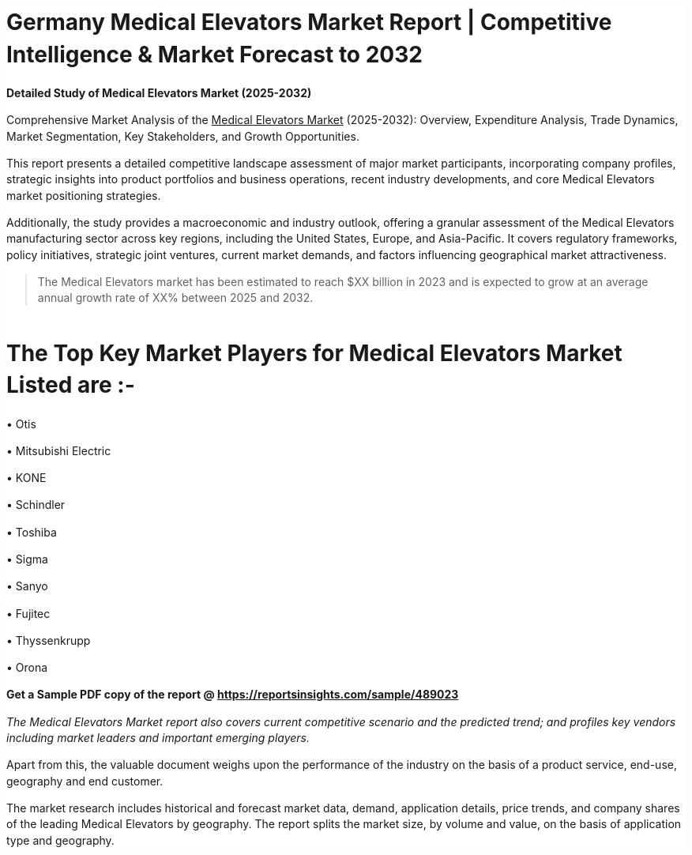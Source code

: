# Germany Medical Elevators Market Report | Competitive Intelligence & Market Forecast to 2032

<strong>Detailed Study of Medical Elevators Market (2025-2032)</strong>

Comprehensive Market Analysis of the <a href=https://www.reportsinsights.com/sample/489023>Medical Elevators Market</a> (2025-2032): Overview, Expenditure Analysis, Trade Dynamics, Market Segmentation, Key Stakeholders, and Growth Opportunities.

This report presents a detailed competitive landscape assessment of major market participants, incorporating company profiles, strategic insights into product portfolios and business operations, recent industry developments, and core Medical Elevators market positioning strategies.

Additionally, the study provides a macroeconomic and industry outlook, offering a granular assessment of the Medical Elevators manufacturing sector across key regions, including the United States, Europe, and Asia-Pacific. It covers regulatory frameworks, policy initiatives, strategic joint ventures, current market demands, and factors influencing geographical market attractiveness.

<blockquote class=""article-editor-content__blockquote"">The Medical Elevators market has been estimated to reach $XX billion in 2023 and is expected to grow at an average annual growth rate of XX% between 2025 and 2032.</blockquote>

# <strong>The Top Key Market Players for Medical Elevators Market Listed are :-</strong> 

• Otis

• Mitsubishi Electric

• KONE

• Schindler

• Toshiba

• Sigma

• Sanyo

• Fujitec

• Thyssenkrupp

• Orona

<strong>Get a Sample PDF copy of the report @ <a href=https://reportsinsights.com/sample/489023>https://reportsinsights.com/sample/489023</a></strong>

<em>The Medical Elevators Market report also covers current competitive scenario and the predicted trend; and profiles key vendors including market leaders and important emerging players.</em>

Apart from this, the valuable document weighs upon the performance of the industry on the basis of a product service, end-use, geography and end customer.

The market research includes historical and forecast market data, demand, application details, price trends, and company shares of the leading Medical Elevators by geography. The report splits the market size, by volume and value, on the basis of application type and geography.
